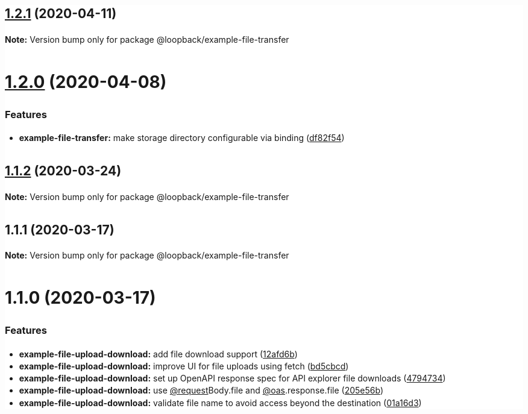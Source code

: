 ## [1.2.1](https://github.com/loopbackio/loopback-next/compare/@loopback/example-file-transfer@1.2.0...@loopback/example-file-transfer@1.2.1) (2020-04-11)

**Note:** Version bump only for package @loopback/example-file-transfer

# [1.2.0](https://github.com/loopbackio/loopback-next/compare/@loopback/example-file-transfer@1.1.2...@loopback/example-file-transfer@1.2.0) (2020-04-08)

### Features

- **example-file-transfer:** make storage directory configurable via binding ([df82f54](https://github.com/loopbackio/loopback-next/commit/df82f54d9d61d5cfc165d7f1e3b7806f70a5f656))

## [1.1.2](https://github.com/loopbackio/loopback-next/compare/@loopback/example-file-transfer@1.1.1...@loopback/example-file-transfer@1.1.2) (2020-03-24)

**Note:** Version bump only for package @loopback/example-file-transfer

## 1.1.1 (2020-03-17)

**Note:** Version bump only for package @loopback/example-file-transfer

# 1.1.0 (2020-03-17)

### Features

- **example-file-upload-download:** add file download support ([12afd6b](https://github.com/loopbackio/loopback-next/commit/12afd6b47ee1d371c68d03bd86c03d49b5f43b8d))
- **example-file-upload-download:** improve UI for file uploads using fetch ([bd5cbcd](https://github.com/loopbackio/loopback-next/commit/bd5cbcd67e9947bc1d2202b9401dd045a514af52))
- **example-file-upload-download:** set up OpenAPI response spec for API explorer file downloads ([4794734](https://github.com/loopbackio/loopback-next/commit/47947344a28834e2515f166d21d46a2a66246bb9))
- **example-file-upload-download:** use [@request](https://github.com/request)Body.file and [@oas](https://github.com/oas).response.file ([205e56b](https://github.com/loopbackio/loopback-next/commit/205e56b162ed6121c6f6af938e7416bf662d6833))
- **example-file-upload-download:** validate file name to avoid access beyond the destination ([01a16d3](https://github.com/loopbackio/loopback-next/commit/01a16d3b1305443548acf41fde1f458076ca2e60))
